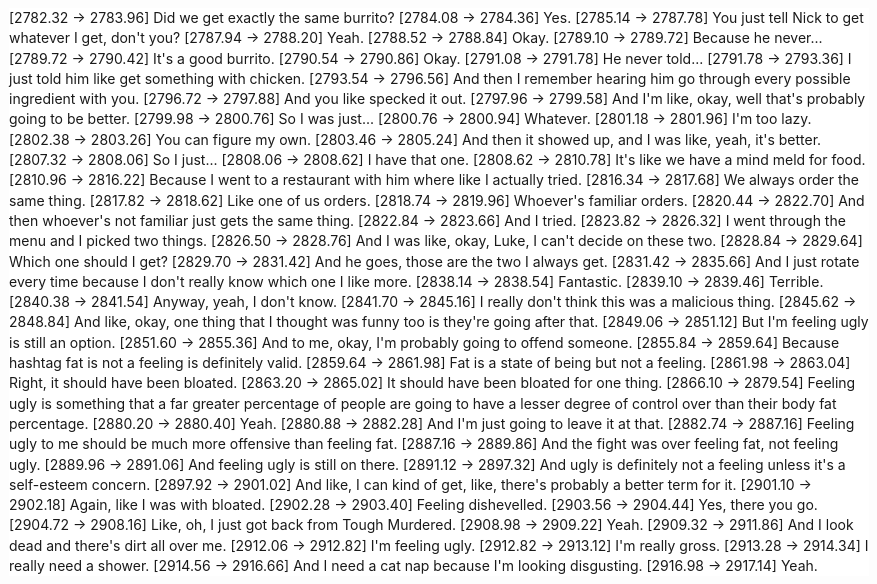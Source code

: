[2782.32 → 2783.96] Did we get exactly the same burrito?
[2784.08 → 2784.36] Yes.
[2785.14 → 2787.78] You just tell Nick to get whatever I get, don't you?
[2787.94 → 2788.20] Yeah.
[2788.52 → 2788.84] Okay.
[2789.10 → 2789.72] Because he never...
[2789.72 → 2790.42] It's a good burrito.
[2790.54 → 2790.86] Okay.
[2791.08 → 2791.78] He never told...
[2791.78 → 2793.36] I just told him like get something with chicken.
[2793.54 → 2796.56] And then I remember hearing him go through every possible ingredient with you.
[2796.72 → 2797.88] And you like specked it out.
[2797.96 → 2799.58] And I'm like, okay, well that's probably going to be better.
[2799.98 → 2800.76] So I was just...
[2800.76 → 2800.94] Whatever.
[2801.18 → 2801.96] I'm too lazy.
[2802.38 → 2803.26] You can figure my own.
[2803.46 → 2805.24] And then it showed up, and I was like, yeah, it's better.
[2807.32 → 2808.06] So I just...
[2808.06 → 2808.62] I have that one.
[2808.62 → 2810.78] It's like we have a mind meld for food.
[2810.96 → 2816.22] Because I went to a restaurant with him where like I actually tried.
[2816.34 → 2817.68] We always order the same thing.
[2817.82 → 2818.62] Like one of us orders.
[2818.74 → 2819.96] Whoever's familiar orders.
[2820.44 → 2822.70] And then whoever's not familiar just gets the same thing.
[2822.84 → 2823.66] And I tried.
[2823.82 → 2826.32] I went through the menu and I picked two things.
[2826.50 → 2828.76] And I was like, okay, Luke, I can't decide on these two.
[2828.84 → 2829.64] Which one should I get?
[2829.70 → 2831.42] And he goes, those are the two I always get.
[2831.42 → 2835.66] And I just rotate every time because I don't really know which one I like more.
[2838.14 → 2838.54] Fantastic.
[2839.10 → 2839.46] Terrible.
[2840.38 → 2841.54] Anyway, yeah, I don't know.
[2841.70 → 2845.16] I really don't think this was a malicious thing.
[2845.62 → 2848.84] And like, okay, one thing that I thought was funny too is they're going after that.
[2849.06 → 2851.12] But I'm feeling ugly is still an option.
[2851.60 → 2855.36] And to me, okay, I'm probably going to offend someone.
[2855.84 → 2859.64] Because hashtag fat is not a feeling is definitely valid.
[2859.64 → 2861.98] Fat is a state of being but not a feeling.
[2861.98 → 2863.04] Right, it should have been bloated.
[2863.20 → 2865.02] It should have been bloated for one thing.
[2866.10 → 2879.54] Feeling ugly is something that a far greater percentage of people are going to have a lesser degree of control over than their body fat percentage.
[2880.20 → 2880.40] Yeah.
[2880.88 → 2882.28] And I'm just going to leave it at that.
[2882.74 → 2887.16] Feeling ugly to me should be much more offensive than feeling fat.
[2887.16 → 2889.86] And the fight was over feeling fat, not feeling ugly.
[2889.96 → 2891.06] And feeling ugly is still on there.
[2891.12 → 2897.32] And ugly is definitely not a feeling unless it's a self-esteem concern.
[2897.92 → 2901.02] And like, I can kind of get, like, there's probably a better term for it.
[2901.10 → 2902.18] Again, like I was with bloated.
[2902.28 → 2903.40] Feeling dishevelled.
[2903.56 → 2904.44] Yes, there you go.
[2904.72 → 2908.16] Like, oh, I just got back from Tough Murdered.
[2908.98 → 2909.22] Yeah.
[2909.32 → 2911.86] And I look dead and there's dirt all over me.
[2912.06 → 2912.82] I'm feeling ugly.
[2912.82 → 2913.12] I'm really gross.
[2913.28 → 2914.34] I really need a shower.
[2914.56 → 2916.66] And I need a cat nap because I'm looking disgusting.
[2916.98 → 2917.14] Yeah.